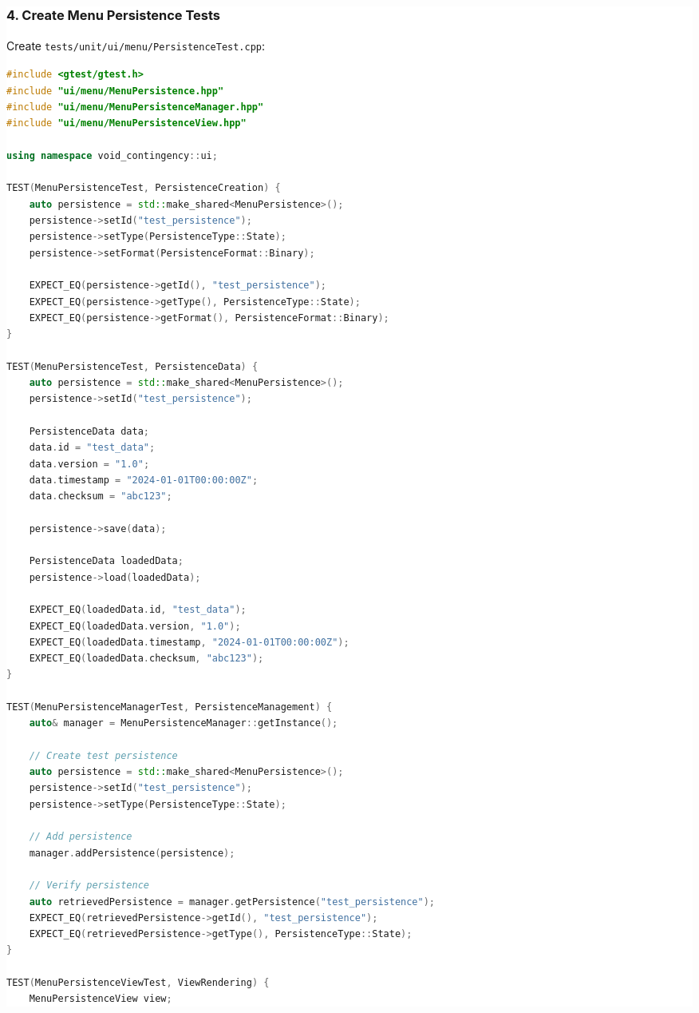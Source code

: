 ### 4. Create Menu Persistence Tests

Create `tests/unit/ui/menu/PersistenceTest.cpp`:

```cpp
#include <gtest/gtest.h>
#include "ui/menu/MenuPersistence.hpp"
#include "ui/menu/MenuPersistenceManager.hpp"
#include "ui/menu/MenuPersistenceView.hpp"

using namespace void_contingency::ui;

TEST(MenuPersistenceTest, PersistenceCreation) {
    auto persistence = std::make_shared<MenuPersistence>();
    persistence->setId("test_persistence");
    persistence->setType(PersistenceType::State);
    persistence->setFormat(PersistenceFormat::Binary);

    EXPECT_EQ(persistence->getId(), "test_persistence");
    EXPECT_EQ(persistence->getType(), PersistenceType::State);
    EXPECT_EQ(persistence->getFormat(), PersistenceFormat::Binary);
}

TEST(MenuPersistenceTest, PersistenceData) {
    auto persistence = std::make_shared<MenuPersistence>();
    persistence->setId("test_persistence");

    PersistenceData data;
    data.id = "test_data";
    data.version = "1.0";
    data.timestamp = "2024-01-01T00:00:00Z";
    data.checksum = "abc123";

    persistence->save(data);

    PersistenceData loadedData;
    persistence->load(loadedData);

    EXPECT_EQ(loadedData.id, "test_data");
    EXPECT_EQ(loadedData.version, "1.0");
    EXPECT_EQ(loadedData.timestamp, "2024-01-01T00:00:00Z");
    EXPECT_EQ(loadedData.checksum, "abc123");
}

TEST(MenuPersistenceManagerTest, PersistenceManagement) {
    auto& manager = MenuPersistenceManager::getInstance();

    // Create test persistence
    auto persistence = std::make_shared<MenuPersistence>();
    persistence->setId("test_persistence");
    persistence->setType(PersistenceType::State);

    // Add persistence
    manager.addPersistence(persistence);

    // Verify persistence
    auto retrievedPersistence = manager.getPersistence("test_persistence");
    EXPECT_EQ(retrievedPersistence->getId(), "test_persistence");
    EXPECT_EQ(retrievedPersistence->getType(), PersistenceType::State);
}

TEST(MenuPersistenceViewTest, ViewRendering) {
    MenuPersistenceView view;

```